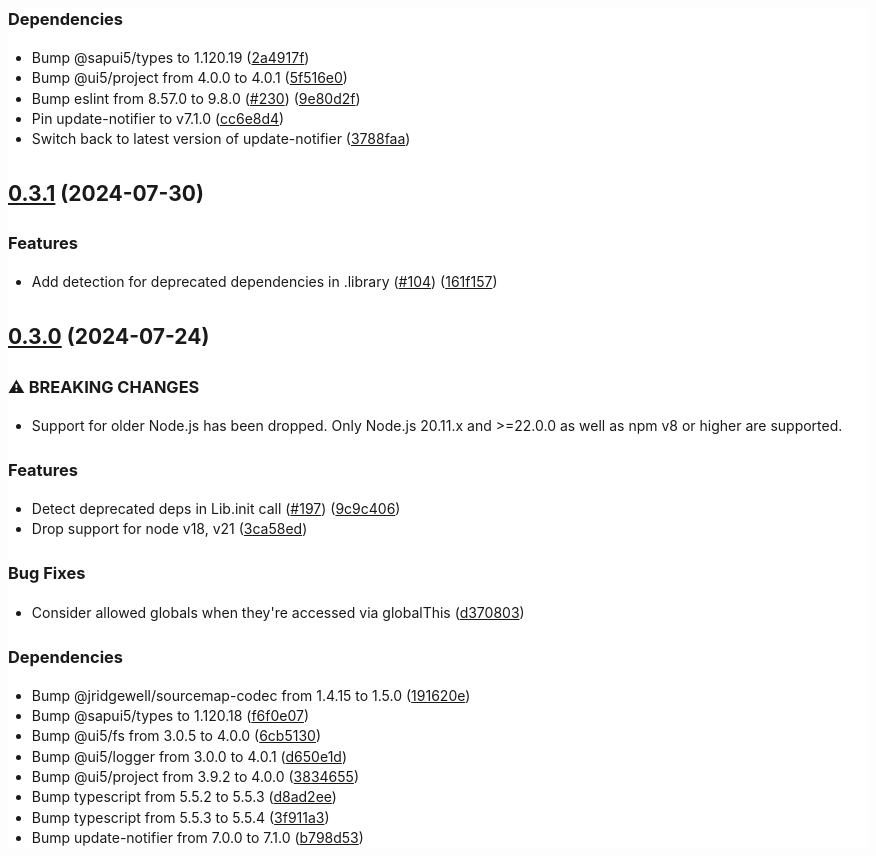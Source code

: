 
### Dependencies

* Bump @sapui5/types to 1.120.19 ([2a4917f](https://github.com/UI5/linter/commit/2a4917f08cd0806f9ba4edc3ca57cfb7c4956485))
* Bump @ui5/project from 4.0.0 to 4.0.1 ([5f516e0](https://github.com/UI5/linter/commit/5f516e0434a32e283de71d8f74f8586d4ebe6bba))
* Bump eslint from 8.57.0 to 9.8.0 ([#230](https://github.com/UI5/linter/issues/230)) ([9e80d2f](https://github.com/UI5/linter/commit/9e80d2fa463e6526c342b0db6e037991c0694825))
* Pin update-notifier to v7.1.0 ([cc6e8d4](https://github.com/UI5/linter/commit/cc6e8d45e159e0cf10bdaaa6a20ae27b2fb130d5))
* Switch back to latest version of update-notifier ([3788faa](https://github.com/UI5/linter/commit/3788faa58f4e758bab0ae72e8d985d152ca7f7ff))

## [0.3.1](https://github.com/UI5/linter/compare/v0.3.0...v0.3.1) (2024-07-30)


### Features

* Add detection for deprecated dependencies in .library ([#104](https://github.com/UI5/linter/issues/104)) ([161f157](https://github.com/UI5/linter/commit/161f157f56d88d614e9f673b737856148e42bcbc))

## [0.3.0](https://github.com/UI5/linter/compare/v0.2.6...v0.3.0) (2024-07-24)


### ⚠ BREAKING CHANGES

* Support for older Node.js has been dropped. Only Node.js 20.11.x and >=22.0.0 as well as npm v8 or higher are supported.

### Features

* Detect deprecated deps in Lib.init call ([#197](https://github.com/UI5/linter/issues/197)) ([9c9c406](https://github.com/UI5/linter/commit/9c9c406e72305c2fee61d03a064e57dc923cba35))
* Drop support for node v18, v21 ([3ca58ed](https://github.com/UI5/linter/commit/3ca58edc2a9ce358be26422d210742a8cb3bfe27))


### Bug Fixes

* Consider allowed globals when they're accessed via globalThis ([d370803](https://github.com/UI5/linter/commit/d3708033623c1d82c626ff409d8c23e93ce93161))


### Dependencies

* Bump @jridgewell/sourcemap-codec from 1.4.15 to 1.5.0 ([191620e](https://github.com/UI5/linter/commit/191620eec1bc3dccada161ec7d77ee167850c65d))
* Bump @sapui5/types to 1.120.18 ([f6f0e07](https://github.com/UI5/linter/commit/f6f0e07115cc181896051e0cbfc289ea0a227cfe))
* Bump @ui5/fs from 3.0.5 to 4.0.0 ([6cb5130](https://github.com/UI5/linter/commit/6cb513003283d68d6197356332ae8c773b5ed475))
* Bump @ui5/logger from 3.0.0 to 4.0.1 ([d650e1d](https://github.com/UI5/linter/commit/d650e1df8a9fdc7e10220b9b2878457539b25305))
* Bump @ui5/project from 3.9.2 to 4.0.0 ([3834655](https://github.com/UI5/linter/commit/38346552910b0eb8363284fe657f1bed3a11f7c2))
* Bump typescript from 5.5.2 to 5.5.3 ([d8ad2ee](https://github.com/UI5/linter/commit/d8ad2ee26585ecb9919570959a71bd4ffb356347))
* Bump typescript from 5.5.3 to 5.5.4 ([3f911a3](https://github.com/UI5/linter/commit/3f911a3912f12aab470664c727f335ed1c5b9045))
* Bump update-notifier from 7.0.0 to 7.1.0 ([b798d53](https://github.com/UI5/linter/commit/b798d5312e39712541ef46578f48bed403cde396))
